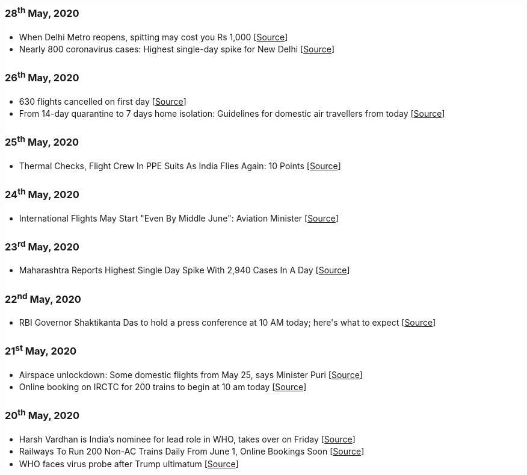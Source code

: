 ### 28<sup>th</sup> May, 2020
- When Delhi Metro reopens, spitting may cost you Rs 1,000 [[Source](https://timesofindia.indiatimes.com/city/delhi/when-delhi-metro-reopens-spitting-may-cost-you-rs-1000/articleshow/76015652.cms)]
- Nearly 800 coronavirus cases: Highest single-day spike for New Delhi [[Source](https://www.newindianexpress.com/cities/delhi/2020/may/28/nearly-800-coronavirus-cases-highest-single-day-spike-for-new-delhi-2149031.html)]

### 26<sup>th</sup> May, 2020
- 630 flights cancelled on first day [[Source](https://www.tribuneindia.com/news/nation/630-flights-cancelled-on-first-day-89979)]
- From 14-day quarantine to 7 days home isolation: Guidelines for domestic air travellers from today [[Source](https://www.hindustantimes.com/india-news/from-14-day-quarantine-to-7-days-home-isolation-guidelines-for-domestic-air-travellers-from-today/story-Y4YND1LR3CTZBUL7ykLf0K.html)]

### 25<sup>th</sup> May, 2020
-  Thermal Checks, Flight Crew In PPE Suits As India Flies Again: 10 Points [[Source](https://www.ndtv.com/india-news/coronavirus-lockdown-flights-resume-thermal-checks-flight-crew-in-ppe-suits-as-india-flies-again-10-points-2234510)]

### 24<sup>th</sup> May, 2020
-  International Flights May Start "Even By Middle June": Aviation Minister [[Source](https://www.ndtv.com/india-news/coronavirus-domestic-flights-quarantine-aarogya-setu-dont-understand-quarantine-need-if-aarogya-setu-shows-green-aviation-minister-2233904)]

### 23<sup>rd</sup> May, 2020
-  Maharashtra Reports Highest Single Day Spike With 2,940 Cases In A Day [[Source](https://www.ndtv.com/india-news/coronavirus-india-maharashtra-reports-highest-single-day-spike-with-2-940-cases-in-a-day-2233671)]

### 22<sup>nd</sup> May, 2020
- RBI Governor Shaktikanta Das to hold a press conference at 10 AM today; here's what to expect [[Source](https://www.moneycontrol.com/news/business/economy/rbi-governor-shaktikanta-das-to-hold-a-press-conference-at-10-am-today-heres-what-to-expect-5300401.html)]

### 21<sup>st</sup> May, 2020
- Airspace unlockdown: Some domestic flights from May 25, says Minister Puri [[Source](https://indianexpress.com/article/india/domestic-flights-resume-may-25-india-lockdown-6420061/)]
- Online booking on IRCTC for 200 trains to begin at 10 am today [[Source](https://www.hindustantimes.com/india-news/online-booking-for-200-trains-to-begin-at-10-am-today/story-67V6QHKVV7sR7go6hvjG4L.html)]

### 20<sup>th</sup> May, 2020
- Harsh Vardhan is India’s nominee for lead role in WHO, takes over on Friday [[Source](https://www.hindustantimes.com/india-news/harsh-vardhan-is-india-s-nominee-for-lead-role-in-who-takes-over-on-friday/story-kKuJTbmDveErkC1L0bc68L.html)]
-  Railways To Run 200 Non-AC Trains Daily From June 1, Online Bookings Soon [[Source](https://www.ndtv.com/india-news/railways-to-run-200-non-ac-trains-daily-from-june-1-apart-from-migrant-specials-2231750)]
- WHO faces virus probe after Trump ultimatum [[Source](https://timesofindia.indiatimes.com/world/rest-of-world/who-faces-virus-probe-after-trump-ultimatum/articleshow/75829887.cms)]
